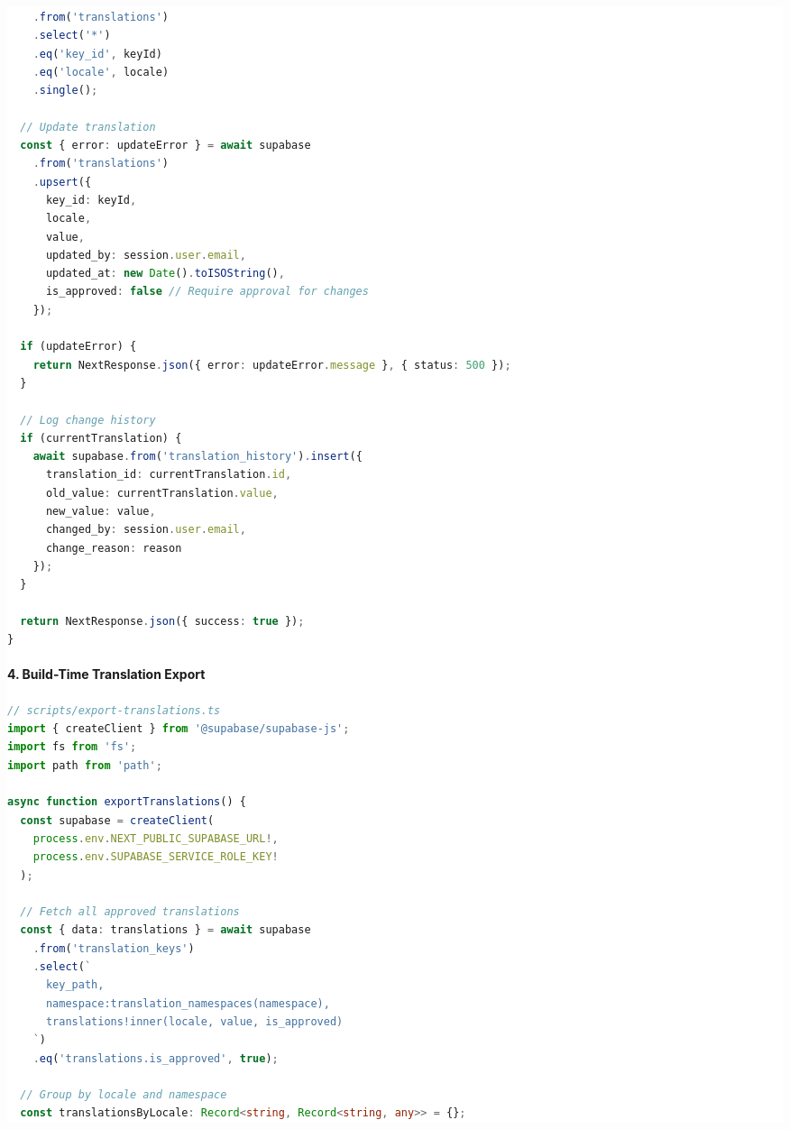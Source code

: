 ```typescript
    .from('translations')
    .select('*')
    .eq('key_id', keyId)
    .eq('locale', locale)
    .single();

  // Update translation
  const { error: updateError } = await supabase
    .from('translations')
    .upsert({
      key_id: keyId,
      locale,
      value,
      updated_by: session.user.email,
      updated_at: new Date().toISOString(),
      is_approved: false // Require approval for changes
    });

  if (updateError) {
    return NextResponse.json({ error: updateError.message }, { status: 500 });
  }

  // Log change history
  if (currentTranslation) {
    await supabase.from('translation_history').insert({
      translation_id: currentTranslation.id,
      old_value: currentTranslation.value,
      new_value: value,
      changed_by: session.user.email,
      change_reason: reason
    });
  }

  return NextResponse.json({ success: true });
}
```

#### 4. Build-Time Translation Export

```typescript
// scripts/export-translations.ts
import { createClient } from '@supabase/supabase-js';
import fs from 'fs';
import path from 'path';

async function exportTranslations() {
  const supabase = createClient(
    process.env.NEXT_PUBLIC_SUPABASE_URL!,
    process.env.SUPABASE_SERVICE_ROLE_KEY!
  );

  // Fetch all approved translations
  const { data: translations } = await supabase
    .from('translation_keys')
    .select(`
      key_path,
      namespace:translation_namespaces(namespace),
      translations!inner(locale, value, is_approved)
    `)
    .eq('translations.is_approved', true);

  // Group by locale and namespace
  const translationsByLocale: Record<string, Record<string, any>> = {};

```